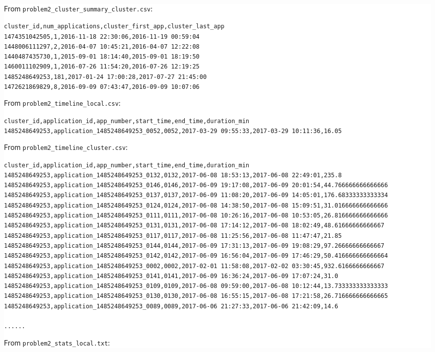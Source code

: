From `problem2_cluster_summary_cluster.csv`:

```
cluster_id,num_applications,cluster_first_app,cluster_last_app
1474351042505,1,2016-11-18 22:30:06,2016-11-19 00:59:04
1448006111297,2,2016-04-07 10:45:21,2016-04-07 12:22:08
1440487435730,1,2015-09-01 18:14:40,2015-09-01 18:19:50
1460011102909,1,2016-07-26 11:54:20,2016-07-26 12:19:25
1485248649253,181,2017-01-24 17:00:28,2017-07-27 21:45:00
1472621869829,8,2016-09-09 07:43:47,2016-09-09 10:07:06

```

From `problem2_timeline_local.csv`:

```
cluster_id,application_id,app_number,start_time,end_time,duration_min
1485248649253,application_1485248649253_0052,0052,2017-03-29 09:55:33,2017-03-29 10:11:36,16.05

```

From `problem2_timeline_cluster.csv`:

```
cluster_id,application_id,app_number,start_time,end_time,duration_min
1485248649253,application_1485248649253_0132,0132,2017-06-08 18:53:13,2017-06-08 22:49:01,235.8
1485248649253,application_1485248649253_0146,0146,2017-06-09 19:17:08,2017-06-09 20:01:54,44.766666666666666
1485248649253,application_1485248649253_0137,0137,2017-06-09 11:08:20,2017-06-09 14:05:01,176.68333333333334
1485248649253,application_1485248649253_0124,0124,2017-06-08 14:38:50,2017-06-08 15:09:51,31.016666666666666
1485248649253,application_1485248649253_0111,0111,2017-06-08 10:26:16,2017-06-08 10:53:05,26.816666666666666
1485248649253,application_1485248649253_0131,0131,2017-06-08 17:14:12,2017-06-08 18:02:49,48.61666666666667
1485248649253,application_1485248649253_0117,0117,2017-06-08 11:25:56,2017-06-08 11:47:47,21.85
1485248649253,application_1485248649253_0144,0144,2017-06-09 17:31:13,2017-06-09 19:08:29,97.26666666666667
1485248649253,application_1485248649253_0142,0142,2017-06-09 16:56:04,2017-06-09 17:46:29,50.416666666666664
1485248649253,application_1485248649253_0002,0002,2017-02-01 11:58:08,2017-02-02 03:30:45,932.6166666666667
1485248649253,application_1485248649253_0141,0141,2017-06-09 16:36:24,2017-06-09 17:07:24,31.0
1485248649253,application_1485248649253_0109,0109,2017-06-08 09:59:00,2017-06-08 10:12:44,13.733333333333333
1485248649253,application_1485248649253_0130,0130,2017-06-08 16:55:15,2017-06-08 17:21:58,26.716666666666665
1485248649253,application_1485248649253_0089,0089,2017-06-06 21:27:33,2017-06-06 21:42:09,14.6

......
```

From `problem2_stats_local.txt`:
